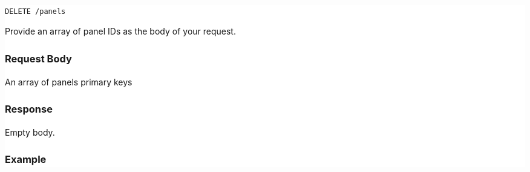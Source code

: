 `DELETE /panels`

Provide an array of panel IDs as the body of your request.

</template>
<template #graphql>

`POST /graphql/system`

```graphql
type Mutation {
	delete_panels_items(ids: [ID!]!): delete_many
}
```

</template>
<template #sdk>

```js
import { createClairview, rest, deletePanels } from '@clairview/sdk';

const client = createClairview('clairview_project_url').with(rest());

const result = await client.request(deletePanels(panel_id_array));
```

</template>
</SnippetToggler>

### Request Body

An array of panels primary keys

### Response

Empty body.

### Example

<SnippetToggler :choices="['REST', 'GraphQL', 'SDK']" group="api">
<template #rest>

`DELETE /panels`

```json
["25821236-8c2a-4f89-8fdc-c7d01f35877d", "02b9486e-4273-4fd5-b94b-e18fd923d1ed", "7d62f1e9-a83f-407b-84f8-1c184f014501"]
```

</template>
<template #graphql>

`POST /graphql/system`

```graphql
mutation {
	delete_panels_items(
		ids: [
			"25821236-8c2a-4f89-8fdc-c7d01f35877d"
			"02b9486e-4273-4fd5-b94b-e18fd923d1ed"
			"7d62f1e9-a83f-407b-84f8-1c184f014501"
		]
	) {
		ids
	}
}
```
